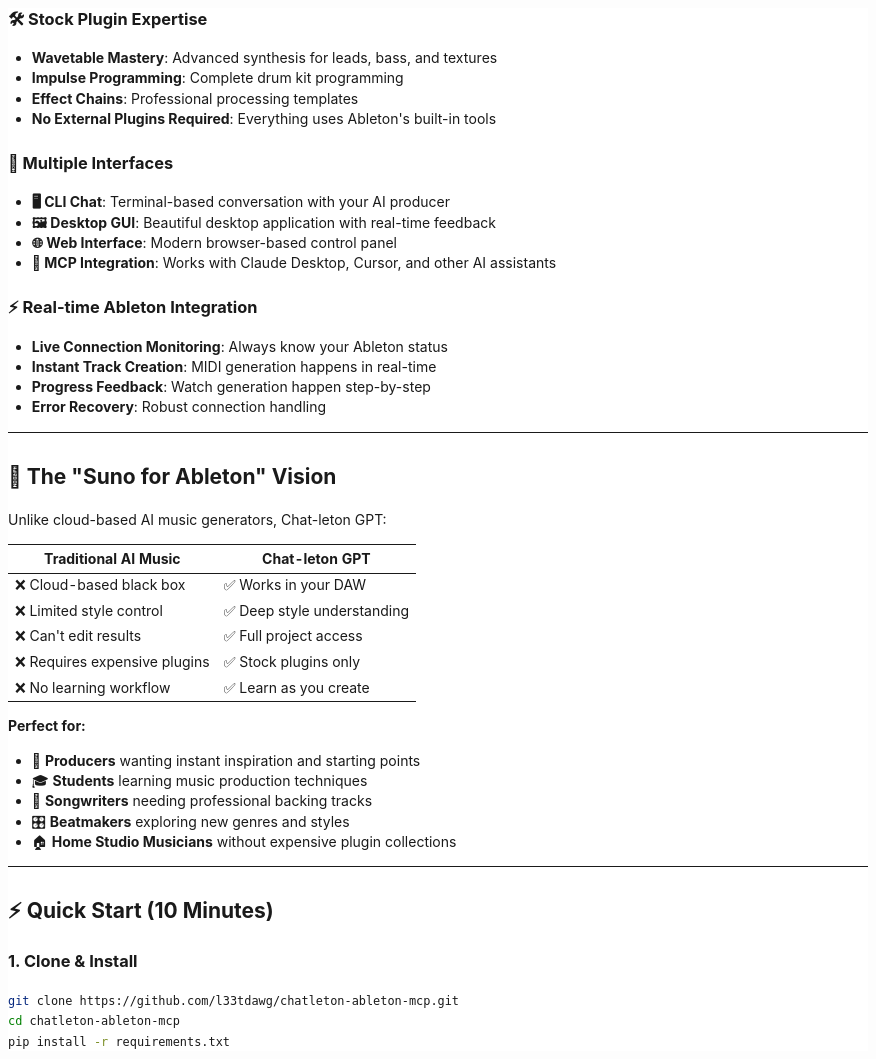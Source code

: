 ### **🛠️ Stock Plugin Expertise**
- **Wavetable Mastery**: Advanced synthesis for leads, bass, and textures
- **Impulse Programming**: Complete drum kit programming
- **Effect Chains**: Professional processing templates
- **No External Plugins Required**: Everything uses Ableton's built-in tools

### **💬 Multiple Interfaces**
- **🖥️ CLI Chat**: Terminal-based conversation with your AI producer
- **🖼️ Desktop GUI**: Beautiful desktop application with real-time feedback
- **🌐 Web Interface**: Modern browser-based control panel
- **🔗 MCP Integration**: Works with Claude Desktop, Cursor, and other AI assistants

### **⚡ Real-time Ableton Integration**
- **Live Connection Monitoring**: Always know your Ableton status
- **Instant Track Creation**: MIDI generation happens in real-time
- **Progress Feedback**: Watch generation happen step-by-step
- **Error Recovery**: Robust connection handling

---

## 🎯 **The "Suno for Ableton" Vision**

Unlike cloud-based AI music generators, Chat-leton GPT:

| Traditional AI Music | Chat-leton GPT |
|---------------------|----------------|
| ❌ Cloud-based black box | ✅ Works in your DAW |
| ❌ Limited style control | ✅ Deep style understanding |
| ❌ Can't edit results | ✅ Full project access |
| ❌ Requires expensive plugins | ✅ Stock plugins only |
| ❌ No learning workflow | ✅ Learn as you create |

**Perfect for:**
- 🎵 **Producers** wanting instant inspiration and starting points
- 🎓 **Students** learning music production techniques
- 🎤 **Songwriters** needing professional backing tracks
- 🎛️ **Beatmakers** exploring new genres and styles
- 🏠 **Home Studio Musicians** without expensive plugin collections

---

## ⚡ **Quick Start (10 Minutes)**

### **1. Clone & Install**
```bash
git clone https://github.com/l33tdawg/chatleton-ableton-mcp.git
cd chatleton-ableton-mcp
pip install -r requirements.txt
```
